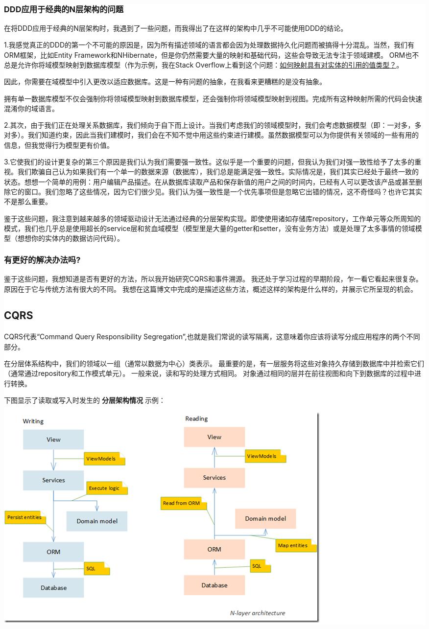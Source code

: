 ### DDD应用于经典的N层架构的问题


在将DDD应用于经典的N层架构时，我遇到了一些问题，而我得出了在这样的架构中几乎不可能使用DDD的结论。



1.我感觉真正的DDD的第一个不可能的原因是，因为所有描述领域的语言都会因为处理数据持久化问题而被搞得十分混乱。当然，我们有ORM框架，比如Entity Framework和NHibernate，但是你仍然需要大量的映射和基础代码，这些会导致无法专注于领域建模。 ORM也不总是允许你将域模型映射到数据库模型（作为示例，我在Stack Overflow上看到这个问题：[如何映射具有对实体的引用的值类型？](http://stackoverflow.com/questions/17275030/how-to-map-a-value-type-which-has-a-reference-to-an-entity)。

因此，你需要在域模型中引入更改以适应数据库。这是一种有问题的抽象，在我看来更糟糕的是没有抽象。

拥有单一数据库模型不仅会强制你将领域模型映射到数据库模型，还会强制你将领域模型映射到视图。完成所有这种映射所需的代码会快速混淆你的域语言。


2.其次，由于我们正在处理关系数据库，我们倾向于自下而上设计。当我们考虑我们的领域模型时，我们会考虑数据模型（即：一对多，多对多）。我们知道约束，因此当我们建模时，我们会在不知不觉中用这些约束进行建模。虽然数据模型可以为你提供有关领域的一些有用的信息，但我觉得行为模型更有价值。


3.它使我们的设计更复杂的第三个原因是我们认为我们需要强一致性。这似乎是一个重要的问题，但我认为我们对强一致性给予了太多的重视。我们欺骗自己认为如果我们有一个单一的数据来源（数据库），我们总是能满足强一致性。实际情况是，我们其实已经处于最终一致的状态。想想一个简单的用例：用户编辑产品描述。在从数据库读取产品和保存新值的用户之间的时间内，已经有人可以更改该产品或甚至删除它的窗口。我们忽略了这些情况，因为它们很少见。我们认为强一致性是一个优先事项但是忽略它出错的情况，这不奇怪吗？也许它其实不是那么重要。



鉴于这些问题，我注意到越来越多的领域驱动设计无法通过经典的分层架构实现。即使使用诸如存储库repository，工作单元等众所周知的模式，我们也几乎总是使用超长的service层和贫血域模型（模型里是大量的getter和setter，没有业务方法）或是处理了太多事情的领域模型（想想你的实体内的数据访问代码）。

### 有更好的解决办法吗?


鉴于这些问题，我想知道是否有更好的方法，所以我开始研究CQRS和事件溯源。 我还处于学习过程的早期阶段，乍一看它看起来很复杂。 原因在于它与传统方法有很大的不同。 我想在这篇博文中完成的是描述这些方法，概述这样的架构是什么样的，并展示它所呈现的机会。

## CQRS


CQRS代表“Command Query Responsibility Segregation”,也就是我们常说的读写隔离，这意味着你应该将读写分成应用程序的两个不同部分。

在分层体系结构中，我们的领域以一组（通常以数据为中心）类表示。 最重要的是，有一层服务将这些对象持久存储到数据库中并检索它们（通常通过repository和工作模式单元）。 一般来说，读和写的处理方式相同。 对象通过相同的层并在前往视图和向下到数据库的过程中进行转换。

 下图显示了读取或写入时发生的 **分层架构情况** 示例：

![image](/img/n-layer-architecture.png)
